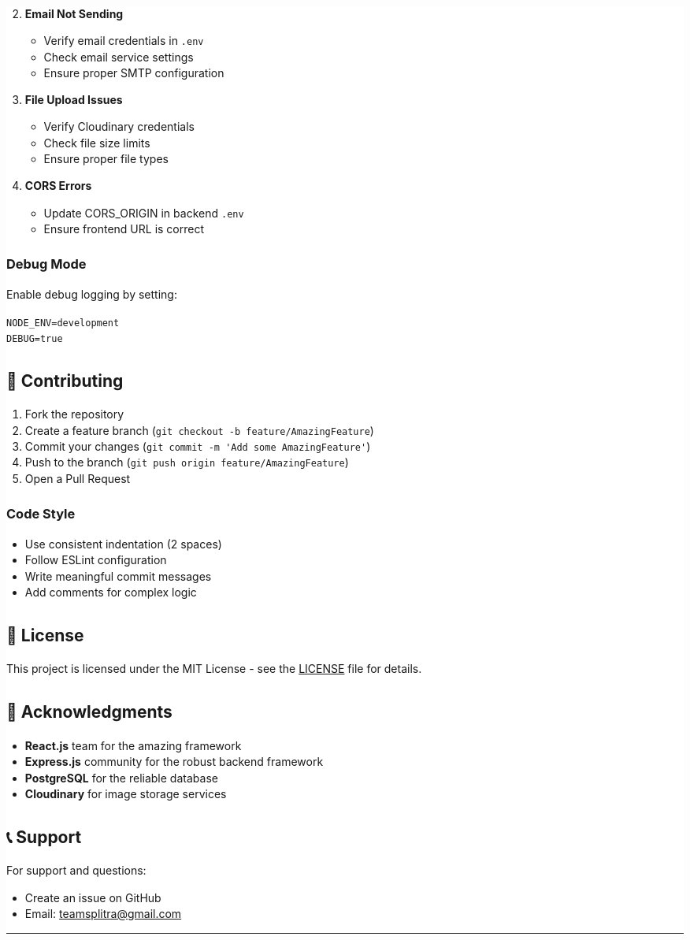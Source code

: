 2. **Email Not Sending**
   - Verify email credentials in `.env`
   - Check email service settings
   - Ensure proper SMTP configuration

3. **File Upload Issues**
   - Verify Cloudinary credentials
   - Check file size limits
   - Ensure proper file types

4. **CORS Errors**
   - Update CORS_ORIGIN in backend `.env`
   - Ensure frontend URL is correct

### Debug Mode

Enable debug logging by setting:
```env
NODE_ENV=development
DEBUG=true
```

## 🤝 Contributing

1. Fork the repository
2. Create a feature branch (`git checkout -b feature/AmazingFeature`)
3. Commit your changes (`git commit -m 'Add some AmazingFeature'`)
4. Push to the branch (`git push origin feature/AmazingFeature`)
5. Open a Pull Request

### Code Style

- Use consistent indentation (2 spaces)
- Follow ESLint configuration
- Write meaningful commit messages
- Add comments for complex logic

## 📄 License

This project is licensed under the MIT License - see the [LICENSE](LICENSE) file for details.

## 🙏 Acknowledgments

- **React.js** team for the amazing framework
- **Express.js** community for the robust backend framework
- **PostgreSQL** for the reliable database
- **Cloudinary** for image storage services

## 📞 Support

For support and questions:
- Create an issue on GitHub
- Email: teamsplitra@gmail.com

---
